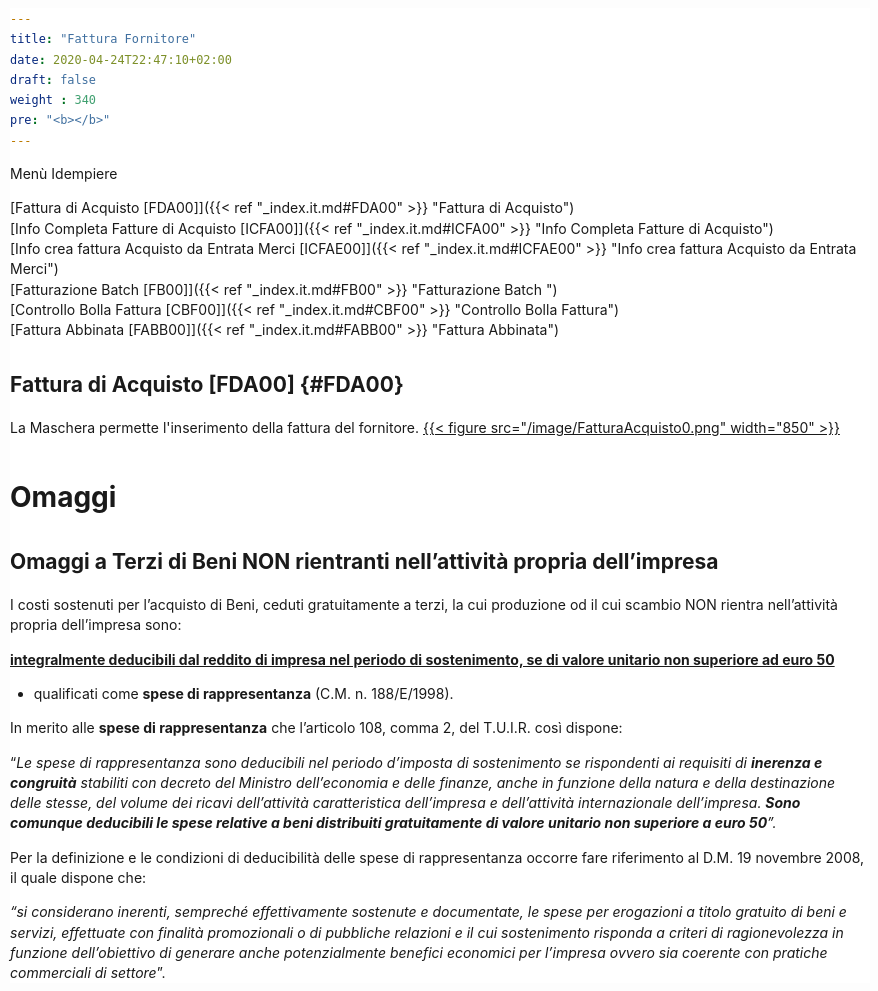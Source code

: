 ```yaml
---
title: "Fattura Fornitore"
date: 2020-04-24T22:47:10+02:00
draft: false
weight : 340
pre: "<b></b>"
---
```


Menù Idempiere

[Fattura di Acquisto [FDA00]]({{< ref "_index.it.md#FDA00" >}} "Fattura di Acquisto") <br>
[Info Completa Fatture di Acquisto [ICFA00]]({{< ref "_index.it.md#ICFA00" >}} "Info Completa Fatture di Acquisto") <br>
[Info crea fattura Acquisto da Entrata Merci [ICFAE00]]({{< ref "_index.it.md#ICFAE00" >}} "Info crea fattura Acquisto da Entrata Merci") <br>
[Fatturazione Batch [FB00]]({{< ref "_index.it.md#FB00" >}} "Fatturazione Batch ") <br>
[Controllo Bolla Fattura [CBF00]]({{< ref "_index.it.md#CBF00" >}} "Controllo Bolla Fattura") <br>
[Fattura Abbinata [FABB00]]({{< ref "_index.it.md#FABB00" >}} "Fattura Abbinata") <br>


## Fattura di Acquisto [FDA00] {#FDA00}
La Maschera permette l'inserimento della fattura del fornitore.
[{{< figure src="/image/FatturaAcquisto0.png"  width="850"  >}}](/image/FatturaAcquisto0.png)

# Omaggi
## Omaggi a Terzi di Beni NON rientranti nell’attività propria dell’impresa

I  costi sostenuti per l’acquisto di Beni, ceduti gratuitamente a terzi,  la cui produzione od il cui scambio NON rientra nell’attività propria  dell’impresa sono:

**<u>integralmente deducibili dal reddito di impresa nel periodo di sostenimento, se di valore unitario non superiore ad euro 50</u>**

- qualificati come **spese di rappresentanza** (C.M. n. 188/E/1998).

In merito alle **spese di rappresentanza** che l’articolo 108, comma 2, del T.U.I.R. così dispone:

“*Le spese di rappresentanza sono deducibili nel periodo d’imposta di sostenimento se rispondenti ai requisiti di **inerenza e congruità**  stabiliti con decreto del Ministro dell’economia e delle finanze, anche  in funzione della natura e della destinazione delle stesse, del volume  dei ricavi dell’attività caratteristica dell’impresa e dell’attività  internazionale dell’impresa. **Sono comunque deducibili le spese relative a beni distribuiti gratuitamente di valore unitario non superiore a euro 50**”.*

Per  la definizione e le condizioni di deducibilità delle spese di  rappresentanza occorre fare riferimento al D.M. 19 novembre 2008, il  quale dispone che:

*“si  considerano inerenti, sempreché effettivamente sostenute e documentate,  le spese per erogazioni a titolo   gratuito   di beni e servizi,  effettuate con finalità promozionali o di pubbliche relazioni e il cui  sostenimento risponda a criteri di ragionevolezza in funzione  dell’obiettivo di generare anche potenzialmente benefici economici per  l’impresa ovvero sia coerente con pratiche commerciali di settore*”.  
